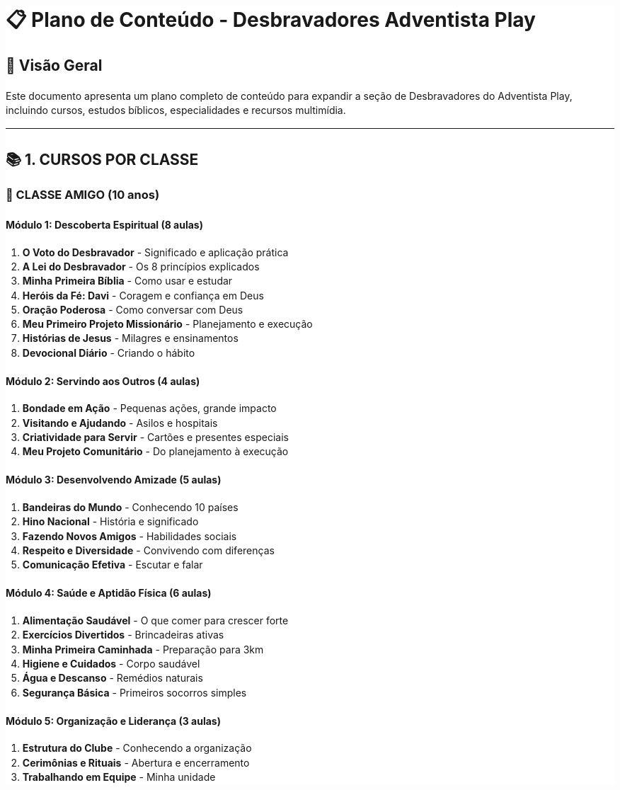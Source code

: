 # 📋 Plano de Conteúdo - Desbravadores Adventista Play

## 🎯 Visão Geral

Este documento apresenta um plano completo de conteúdo para expandir a seção de Desbravadores do Adventista Play, incluindo cursos, estudos bíblicos, especialidades e recursos multimídia.

---

## 📚 1. CURSOS POR CLASSE

### 🔴 CLASSE AMIGO (10 anos)

#### **Módulo 1: Descoberta Espiritual (8 aulas)**
1. **O Voto do Desbravador** - Significado e aplicação prática
2. **A Lei do Desbravador** - Os 8 princípios explicados
3. **Minha Primeira Bíblia** - Como usar e estudar
4. **Heróis da Fé: Davi** - Coragem e confiança em Deus
5. **Oração Poderosa** - Como conversar com Deus
6. **Meu Primeiro Projeto Missionário** - Planejamento e execução
7. **Histórias de Jesus** - Milagres e ensinamentos
8. **Devocional Diário** - Criando o hábito

#### **Módulo 2: Servindo aos Outros (4 aulas)**
1. **Bondade em Ação** - Pequenas ações, grande impacto
2. **Visitando e Ajudando** - Asilos e hospitais
3. **Criatividade para Servir** - Cartões e presentes especiais
4. **Meu Projeto Comunitário** - Do planejamento à execução

#### **Módulo 3: Desenvolvendo Amizade (5 aulas)**
1. **Bandeiras do Mundo** - Conhecendo 10 países
2. **Hino Nacional** - História e significado
3. **Fazendo Novos Amigos** - Habilidades sociais
4. **Respeito e Diversidade** - Convivendo com diferenças
5. **Comunicação Efetiva** - Escutar e falar

#### **Módulo 4: Saúde e Aptidão Física (6 aulas)**
1. **Alimentação Saudável** - O que comer para crescer forte
2. **Exercícios Divertidos** - Brincadeiras ativas
3. **Minha Primeira Caminhada** - Preparação para 3km
4. **Higiene e Cuidados** - Corpo saudável
5. **Água e Descanso** - Remédios naturais
6. **Segurança Básica** - Primeiros socorros simples

#### **Módulo 5: Organização e Liderança (3 aulas)**
1. **Estrutura do Clube** - Conhecendo a organização
2. **Cerimônias e Rituais** - Abertura e encerramento
3. **Trabalhando em Equipe** - Minha unidade
